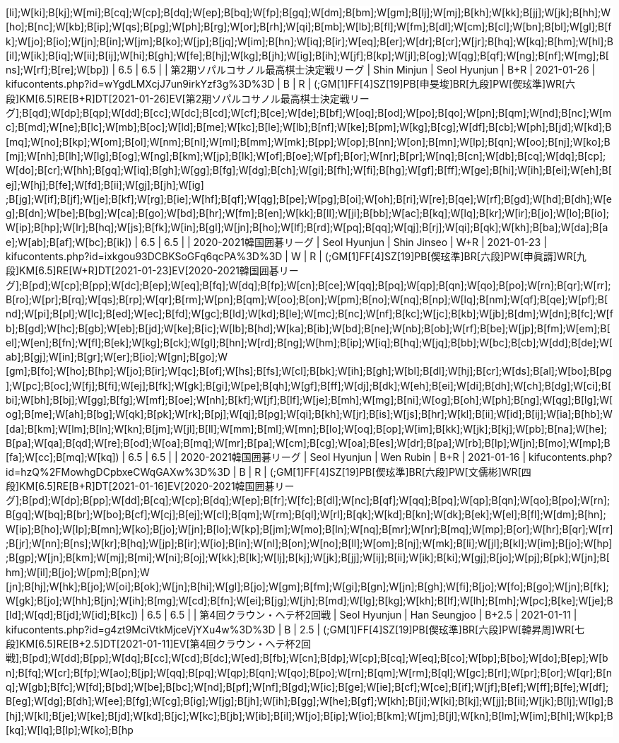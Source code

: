 [li];W[ki];B[kj];W[mi];B[cq];W[cp];B[dq];W[ep];B[bq];W[fp];B[gq];W[dm];B[bm];W[gm];B[lj];W[mj];B[kh];W[kk];B[jj];W[jk];B[hh];W[ho];B[nc];W[kb];B[ip];W[qs];B[pg];W[ph];B[rg];W[or];B[rh];W[qi];B[mb];W[lb];B[fl];W[fm];B[dl];W[cm];B[cl];W[bn];B[bl];W[gl];B[fk];W[jo];B[io];W[jn];B[in];W[jm];B[ko];W[jp];B[jq];W[im];B[hn];W[iq];B[ir];W[eq];B[er];W[dr];B[cr];W[jr];B[hq];W[kq];B[hm];W[hl];B[il];W[ik];B[iq];W[ii];B[ij];W[hi];B[gh];W[fe];B[hj];W[kg];B[jh];W[ig];B[ih];W[jf];B[kp];W[jl];B[og];W[qg];B[qf];W[ng];B[nf];W[mg];B[ns];W[rf];B[re];W[bp]) | 6.5 | 6.5 | 
| 第2期ソパルコサノル最高棋士決定戦リーグ | Shin Minjun | Seol Hyunjun | B+R | 2021-01-26 | kifucontents.php?id=wYgdLMXcjJ7un9irkYzf3g%3D%3D | B | R | (;GM[1]FF[4]SZ[19]PB[申旻埈]BR[九段]PW[偰玹準]WR[六段]KM[6.5]RE[B+R]DT[2021-01-26]EV[第2期ソパルコサノル最高棋士決定戦リーグ];B[qd];W[dp];B[qp];W[dd];B[cc];W[dc];B[cd];W[cf];B[ce];W[de];B[bf];W[oq];B[od];W[po];B[qo];W[pn];B[qm];W[nd];B[nc];W[mc];B[md];W[ne];B[lc];W[mb];B[oc];W[ld];B[me];W[kc];B[le];W[lb];B[nf];W[ke];B[pm];W[kg];B[cg];W[df];B[cb];W[ph];B[jd];W[kd];B[mq];W[no];B[kp];W[om];B[ol];W[nm];B[nl];W[ml];B[mm];W[mk];B[pp];W[op];B[nn];W[on];B[mn];W[lp];B[qn];W[oo];B[nj];W[ko];B[mj];W[nh];B[lh];W[lg];B[og];W[ng];B[km];W[jp];B[lk];W[of];B[oe];W[pf];B[or];W[nr];B[pr];W[nq];B[cn];W[db];B[cq];W[dq];B[cp];W[do];B[cr];W[hh];B[gq];W[iq];B[gh];W[gg];B[fg];W[dg];B[ch];W[gi];B[fh];W[fi];B[hg];W[gf];B[ff];W[ge];B[hi];W[ih];B[ei];W[eh];B[ej];W[hj];B[fe];W[fd];B[ii];W[gj];B[jh];W[ig]
;B[jg];W[if];B[jf];W[je];B[kf];W[rg];B[ie];W[hf];B[qf];W[qg];B[pe];W[pg];B[oi];W[oh];B[ri];W[re];B[qe];W[rf];B[gd];W[hd];B[dh];W[eg];B[dn];W[be];B[bg];W[ca];B[go];W[bd];B[hr];W[fm];B[en];W[kk];B[ll];W[ji];B[bb];W[ac];B[kq];W[lq];B[kr];W[ir];B[jo];W[lo];B[io];W[ip];B[hp];W[lr];B[hq];W[js];B[fk];W[in];B[gl];W[jn];B[ho];W[lf];B[rd];W[pq];B[qq];W[qj];B[rj];W[qi];B[qk];W[kh];B[ba];W[da];B[ae];W[ab];B[af];W[bc];B[ik]) | 6.5 | 6.5 | 
| 2020-2021韓国囲碁リーグ | Seol Hyunjun | Shin Jinseo | W+R | 2021-01-23 | kifucontents.php?id=ixkgou93DCBKSoGFq6qcPA%3D%3D | W | R | (;GM[1]FF[4]SZ[19]PB[偰玹準]BR[六段]PW[申眞諝]WR[九段]KM[6.5]RE[W+R]DT[2021-01-23]EV[2020-2021韓国囲碁リーグ];B[pd];W[cp];B[pp];W[dc];B[ep];W[eq];B[fq];W[dq];B[fp];W[cn];B[ce];W[qq];B[pq];W[qp];B[qn];W[qo];B[po];W[rn];B[qr];W[rr];B[ro];W[pr];B[rq];W[qs];B[rp];W[qr];B[rm];W[pn];B[qm];W[oo];B[on];W[pm];B[no];W[nq];B[np];W[lq];B[nm];W[qf];B[qe];W[pf];B[nd];W[pi];B[pl];W[lc];B[ed];W[ec];B[fd];W[gc];B[ld];W[kd];B[le];W[mc];B[nc];W[nf];B[kc];W[jc];B[kb];W[jb];B[dm];W[dn];B[fc];W[fb];B[gd];W[hc];B[gb];W[eb];B[jd];W[ke];B[ic];W[lb];B[hd];W[ka];B[ib];W[bd];B[ne];W[nb];B[ob];W[rf];B[be];W[jp];B[fm];W[em];B[el];W[en];B[fn];W[fl];B[ek];W[kg];B[ck];W[gl];B[hn];W[rd];B[ng];W[hm];B[ip];W[iq];B[hq];W[jq];B[bb];W[bc];B[cb];W[dd];B[de];W[ab];B[gj];W[in];B[gr];W[er];B[io];W[gn];B[go];W
[gm];B[fo];W[ho];B[hp];W[jo];B[ir];W[qc];B[of];W[hs];B[fs];W[cl];B[bk];W[ih];B[gh];W[bl];B[dl];W[hj];B[cr];W[ds];B[al];W[bo];B[pg];W[pc];B[oc];W[fj];B[fi];W[ej];B[fk];W[gk];B[gi];W[pe];B[qh];W[gf];B[ff];W[dj];B[dk];W[eh];B[ei];W[di];B[dh];W[ch];B[dg];W[ci];B[bi];W[bh];B[bj];W[gg];B[fg];W[mf];B[oe];W[nh];B[kf];W[jf];B[lf];W[je];B[mh];W[mg];B[ni];W[og];B[oh];W[ph];B[ng];W[qg];B[lg];W[og];B[me];W[ah];B[bg];W[qk];B[pk];W[rk];B[pj];W[qj];B[pg];W[qi];B[kh];W[jr];B[is];W[js];B[hr];W[kl];B[ii];W[id];B[ij];W[ia];B[hb];W[da];B[km];W[lm];B[ln];W[kn];B[jm];W[jl];B[ll];W[mm];B[ml];W[mn];B[lo];W[oq];B[op];W[im];B[kk];W[jk];B[kj];W[pb];B[na];W[he];B[pa];W[qa];B[qd];W[re];B[od];W[oa];B[mq];W[mr];B[pa];W[cm];B[cg];W[oa];B[es];W[dr];B[pa];W[rb];B[lp];W[jn];B[mo];W[mp];B[fa];W[cc];B[mq];W[kq]) | 6.5 | 6.5 | 
| 2020-2021韓国囲碁リーグ | Seol Hyunjun | Wen Rubin | B+R | 2021-01-16 | kifucontents.php?id=hzQ%2FMowhgDCpbxeCWqGAXw%3D%3D | B | R | (;GM[1]FF[4]SZ[19]PB[偰玹準]BR[六段]PW[文儒彬]WR[四段]KM[6.5]RE[B+R]DT[2021-01-16]EV[2020-2021韓国囲碁リーグ];B[pd];W[dp];B[pp];W[dd];B[cq];W[cp];B[dq];W[ep];B[fr];W[fc];B[dl];W[nc];B[qf];W[qq];B[pq];W[qp];B[qn];W[qo];B[po];W[rn];B[gq];W[bq];B[br];W[bo];B[cf];W[cj];B[ej];W[cl];B[qm];W[rm];B[ql];W[rl];B[qk];W[kd];B[kn];W[dk];B[ek];W[el];B[fl];W[dm];B[hn];W[ip];B[ho];W[lp];B[mn];W[ko];B[jo];W[jn];B[lo];W[kp];B[jm];W[mo];B[ln];W[nq];B[mr];W[nr];B[mq];W[mp];B[or];W[hr];B[qr];W[rr];B[jr];W[nn];B[ns];W[kr];B[hq];W[jp];B[ir];W[io];B[in];W[nl];B[on];W[no];B[ll];W[om];B[nj];W[mk];B[li];W[jl];B[kl];W[im];B[jo];W[hp];B[gp];W[jn];B[km];W[mj];B[mi];W[ni];B[oj];W[kk];B[lk];W[lj];B[kj];W[jk];B[jj];W[ij];B[ii];W[ik];B[ki];W[gj];B[jo];W[pj];B[pk];W[jn];B[hm];W[il];B[jo];W[pm];B[pn];W
[jn];B[hj];W[hk];B[jo];W[oi];B[ok];W[jn];B[hi];W[gl];B[jo];W[gm];B[fm];W[gi];B[gn];W[jn];B[gh];W[fi];B[jo];W[fo];B[go];W[jn];B[fk];W[gk];B[jo];W[hh];B[jn];W[ih];B[mg];W[cd];B[fn];W[ei];B[jg];W[jh];B[md];W[lg];B[kg];W[kh];B[lf];W[lh];B[mh];W[pc];B[ke];W[je];B[ld];W[qd];B[jd];W[id];B[kc]) | 6.5 | 6.5 | 
| 第4回クラウン・ヘテ杯2回戦 | Seol Hyunjun | Han Seungjoo | B+2.5 | 2021-01-11 | kifucontents.php?id=g4zt9MciVtkMjceVjYXu4w%3D%3D | B | 2.5 | (;GM[1]FF[4]SZ[19]PB[偰玹準]BR[六段]PW[韓昇周]WR[七段]KM[6.5]RE[B+2.5]DT[2021-01-11]EV[第4回クラウン・ヘテ杯2回戦];B[pd];W[dd];B[pp];W[dq];B[cc];W[cd];B[dc];W[ed];B[fb];W[cn];B[dp];W[cp];B[cq];W[eq];B[co];W[bp];B[bo];W[do];B[ep];W[bn];B[fq];W[cr];B[fp];W[ao];B[jp];W[qq];B[pq];W[qp];B[qn];W[qo];B[po];W[rn];B[qm];W[rm];B[ql];W[gc];B[rl];W[pr];B[or];W[qr];B[nq];W[gb];B[fc];W[fd];B[bd];W[be];B[bc];W[nd];B[pf];W[nf];B[gd];W[ic];B[ge];W[ie];B[cf];W[ce];B[if];W[jf];B[ef];W[ff];B[fe];W[df];B[eg];W[dg];B[dh];W[ee];B[fg];W[cg];B[ig];W[jg];B[jh];W[ih];B[gg];W[he];B[gf];W[kh];B[ji];W[ki];B[kj];W[jj];B[ii];W[jk];B[lj];W[lg];B[hj];W[kl];B[je];W[ke];B[jd];W[kd];B[jc];W[kc];B[jb];W[ib];B[il];W[jo];B[ip];W[io];B[km];W[jm];B[jl];W[kn];B[lm];W[im];B[hl];W[kp];B[kq];W[lq];B[lp];W[ko];B[hp